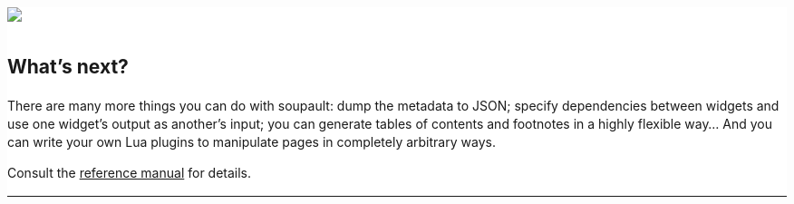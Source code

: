 <img src="04_wikipedia_link.png">

## What’s next?

There are many more things you can do with soupault:
dump the metadata to JSON; specify dependencies between widgets and use one widget’s
output as another’s input; you can generate tables of contents and footnotes
in a highly flexible way… And you can write your own Lua plugins to manipulate
pages in completely arbitrary ways.

Consult the [reference manual](/reference-manual/) for details.

<hr>
<div id="footnotes"> </div>
